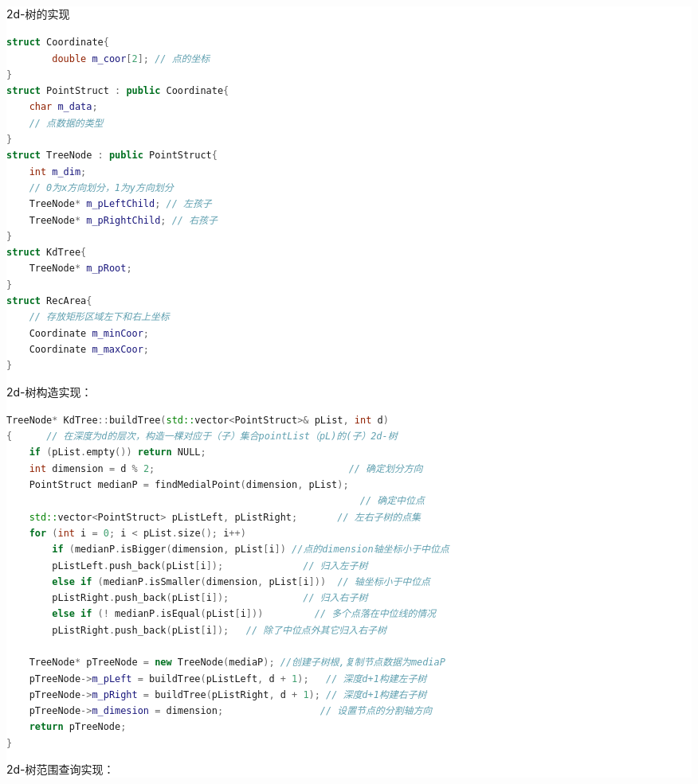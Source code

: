 2d-树的实现

```C++
struct Coordinate{
        double m_coor[2]; // 点的坐标
}
struct PointStruct : public Coordinate{
    char m_data;  
    // 点数据的类型
}
struct TreeNode : public PointStruct{
    int m_dim; 
    // 0为x方向划分，1为y方向划分
    TreeNode* m_pLeftChild; // 左孩子
    TreeNode* m_pRightChild; // 右孩子
}
struct KdTree{
    TreeNode* m_pRoot;
}
struct RecArea{
    // 存放矩形区域左下和右上坐标
    Coordinate m_minCoor;
    Coordinate m_maxCoor;
}
```

2d-树构造实现：

```C++
TreeNode* KdTree::buildTree(std::vector<PointStruct>& pList, int d)
{      // 在深度为d的层次，构造一棵对应于（子）集合pointList（pL)的(子）2d-树
    if (pList.empty()) return NULL;
    int dimension = d % 2;                                  // 确定划分方向
    PointStruct medianP = findMedialPoint(dimension, pList);
                                                              // 确定中位点
    std::vector<PointStruct> pListLeft, pListRight;       // 左右子树的点集
    for (int i = 0; i < pList.size(); i++)
        if (medianP.isBigger(dimension, pList[i]) //点的dimension轴坐标小于中位点
		pListLeft.push_back(pList[i]);              // 归入左子树
        else if (medianP.isSmaller(dimension, pList[i]))  // 轴坐标小于中位点
		pListRight.push_back(pList[i]);             // 归入右子树
        else if (! medianP.isEqual(pList[i]))         // 多个点落在中位线的情况
		pListRight.push_back(pList[i]);   // 除了中位点外其它归入右子树

    TreeNode* pTreeNode = new TreeNode(mediaP); //创建子树根,复制节点数据为mediaP
    pTreeNode->m_pLeft = buildTree(pListLeft, d + 1);   // 深度d+1构建左子树      
    pTreeNode->m_pRight = buildTree(pListRight, d + 1); // 深度d+1构建右子树 
    pTreeNode->m_dimesion = dimension;                 // 设置节点的分割轴方向
    return pTreeNode;
}
```

2d-树范围查询实现：
